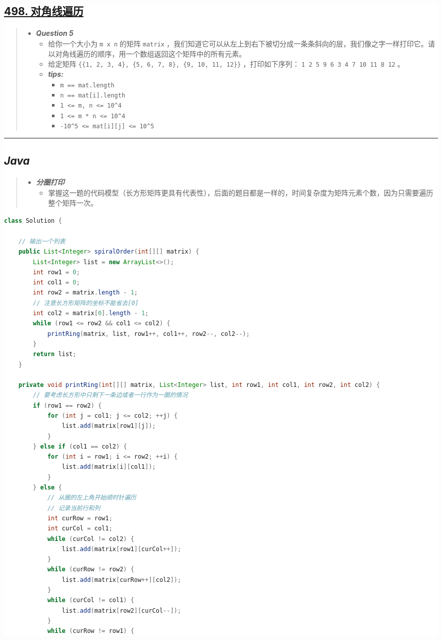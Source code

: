 ## [498. 对角线遍历](https://leetcode.cn/problems/diagonal-traverse/)

> - ***Question 5***
>   - 给你一个大小为 `m x n` 的矩阵 `matrix` ，我们知道它可以从左上到右下被切分成一条条斜向的层，我们像之字一样打印它。请以对角线遍历的顺序，用一个数组返回这个矩阵中的所有元素。
>   - 给定矩阵 `{{1, 2, 3, 4}, {5, 6, 7, 8}, {9, 10, 11, 12}}` ，打印如下序列： `1 2 5 9 6 3 4 7 10 11 8 12` 。
>   - ***tips:***
>     - `m == mat.length`
>     - `n == mat[i].length`
>     - `1 <= m, n <= 10^4`
>     - `1 <= m * n <= 10^4`
>     - `-10^5 <= mat[i][j] <= 10^5`

---

## *Java*

> - ***分圈打印***
>   - 掌握这一题的代码模型（长方形矩阵更具有代表性），后面的题目都是一样的，时间复杂度为矩阵元素个数，因为只需要遍历整个矩阵一次。

```java
class Solution {
    
    // 输出一个列表
    public List<Integer> spiralOrder(int[][] matrix) {
        List<Integer> list = new ArrayList<>();
        int row1 = 0;
        int col1 = 0;
        int row2 = matrix.length - 1;
        // 注意长方形矩阵的坐标不能省去[0]
        int col2 = matrix[0].length - 1;
        while (row1 <= row2 && col1 <= col2) {
            printRing(matrix, list, row1++, col1++, row2--, col2--);
        }
        return list;
    }
    
    private void printRing(int[][] matrix, List<Integer> list, int row1, int col1, int row2, int col2) {
        // 要考虑长方形中只剩下一条边或者一行作为一圈的情况
        if (row1 == row2) {
            for (int j = col1; j <= col2; ++j) {
                list.add(matrix[row1][j]);
            }
        } else if (col1 == col2) {
            for (int i = row1; i <= row2; ++i) {
                list.add(matrix[i][col1]);
            }
        } else {
            // 从圈的左上角开始顺时针遍历
            // 记录当前行和列
            int curRow = row1;
            int curCol = col1;
            while (curCol != col2) {
                list.add(matrix[row1][curCol++]);
            }
            while (curRow != row2) {
                list.add(matrix[curRow++][col2]);
            }
            while (curCol != col1) {
                list.add(matrix[row2][curCol--]);
            }
            while (curRow != row1) {
```